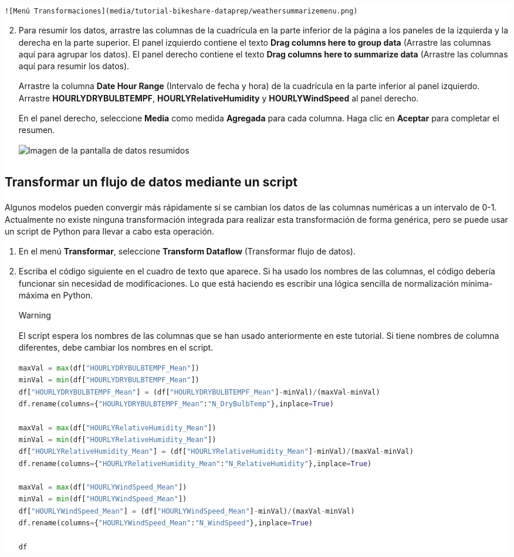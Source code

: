     ![Menú Transformaciones](media/tutorial-bikeshare-dataprep/weathersummarizemenu.png)

2. Para resumir los datos, arrastre las columnas de la cuadrícula en la parte inferior de la página a los paneles de la izquierda y la derecha en la parte superior. El panel izquierdo contiene el texto **Drag columns here to group data** (Arrastre las columnas aquí para agrupar los datos). El panel derecho contiene el texto **Drag columns here to summarize data** (Arrastre las columnas aquí para resumir los datos). 

    Arrastre la columna **Date Hour Range** (Intervalo de fecha y hora) de la cuadrícula en la parte inferior al panel izquierdo. Arrastre **HOURLYDRYBULBTEMPF**, **HOURLYRelativeHumidity** y **HOURLYWindSpeed** al panel derecho. 

    En el panel derecho, seleccione **Media** como medida **Agregada** para cada columna. Haga clic en **Aceptar** para completar el resumen.

   ![Imagen de la pantalla de datos resumidos](media/tutorial-bikeshare-dataprep/weathersummarize.png)

## <a name="transform-dataflow-using-script"></a>Transformar un flujo de datos mediante un script

Algunos modelos pueden convergir más rápidamente si se cambian los datos de las columnas numéricas a un intervalo de 0-1. Actualmente no existe ninguna transformación integrada para realizar esta transformación de forma genérica, pero se puede usar un script de Python para llevar a cabo esta operación.

1. En el menú **Transformar**, seleccione **Transform Dataflow** (Transformar flujo de datos).

2. Escriba el código siguiente en el cuadro de texto que aparece. Si ha usado los nombres de las columnas, el código debería funcionar sin necesidad de modificaciones. Lo que está haciendo es escribir una lógica sencilla de normalización mínima-máxima en Python.

    > [!WARNING]
    > El script espera los nombres de las columnas que se han usado anteriormente en este tutorial. Si tiene nombres de columna diferentes, debe cambiar los nombres en el script.

   ```python
   maxVal = max(df["HOURLYDRYBULBTEMPF_Mean"])
   minVal = min(df["HOURLYDRYBULBTEMPF_Mean"])
   df["HOURLYDRYBULBTEMPF_Mean"] = (df["HOURLYDRYBULBTEMPF_Mean"]-minVal)/(maxVal-minVal)
   df.rename(columns={"HOURLYDRYBULBTEMPF_Mean":"N_DryBulbTemp"},inplace=True)

   maxVal = max(df["HOURLYRelativeHumidity_Mean"])
   minVal = min(df["HOURLYRelativeHumidity_Mean"])
   df["HOURLYRelativeHumidity_Mean"] = (df["HOURLYRelativeHumidity_Mean"]-minVal)/(maxVal-minVal)
   df.rename(columns={"HOURLYRelativeHumidity_Mean":"N_RelativeHumidity"},inplace=True)

   maxVal = max(df["HOURLYWindSpeed_Mean"])
   minVal = min(df["HOURLYWindSpeed_Mean"])
   df["HOURLYWindSpeed_Mean"] = (df["HOURLYWindSpeed_Mean"]-minVal)/(maxVal-minVal)
   df.rename(columns={"HOURLYWindSpeed_Mean":"N_WindSpeed"},inplace=True)

   df
   ```
